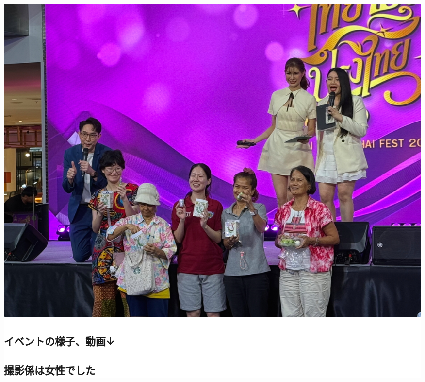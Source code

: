 <a href="20250916_018.JPG" target="_blank"><img src="20250916_018.JPG" alt="サンプル画像" class="responsive-media"></a>
    
<h2><span class="yellow">イベントの様子、動画↓</span></h2>
<div class="youtube-wrapper">
<iframe width="560" height="315" src="https://www.youtube.com/embed/UmJzPrsgLHk?si=ZhzWNBUOCoRDd0wy" title="YouTube video player" frameborder="0" allow="accelerometer; autoplay; clipboard-write; encrypted-media; gyroscope; picture-in-picture; web-share" referrerpolicy="strict-origin-when-cross-origin" allowfullscreen></iframe>
    </div>
    
<h2><span class="yellow">撮影係は女性でした</span></h2>